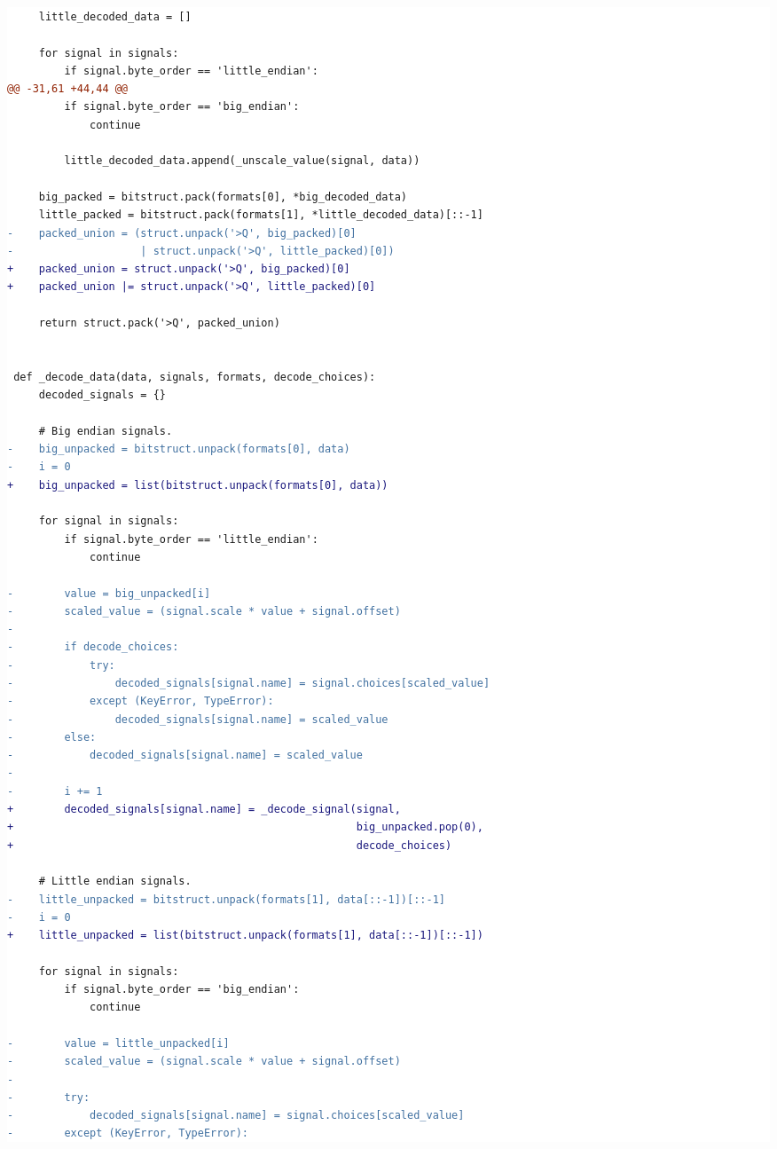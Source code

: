 ```diff
     little_decoded_data = []
 
     for signal in signals:
         if signal.byte_order == 'little_endian':
@@ -31,61 +44,44 @@
         if signal.byte_order == 'big_endian':
             continue
 
         little_decoded_data.append(_unscale_value(signal, data))
 
     big_packed = bitstruct.pack(formats[0], *big_decoded_data)
     little_packed = bitstruct.pack(formats[1], *little_decoded_data)[::-1]
-    packed_union = (struct.unpack('>Q', big_packed)[0]
-                    | struct.unpack('>Q', little_packed)[0])
+    packed_union = struct.unpack('>Q', big_packed)[0]
+    packed_union |= struct.unpack('>Q', little_packed)[0]
 
     return struct.pack('>Q', packed_union)
 
 
 def _decode_data(data, signals, formats, decode_choices):
     decoded_signals = {}
 
     # Big endian signals.
-    big_unpacked = bitstruct.unpack(formats[0], data)
-    i = 0
+    big_unpacked = list(bitstruct.unpack(formats[0], data))
 
     for signal in signals:
         if signal.byte_order == 'little_endian':
             continue
 
-        value = big_unpacked[i]
-        scaled_value = (signal.scale * value + signal.offset)
-
-        if decode_choices:
-            try:
-                decoded_signals[signal.name] = signal.choices[scaled_value]
-            except (KeyError, TypeError):
-                decoded_signals[signal.name] = scaled_value
-        else:
-            decoded_signals[signal.name] = scaled_value
-
-        i += 1
+        decoded_signals[signal.name] = _decode_signal(signal,
+                                                      big_unpacked.pop(0),
+                                                      decode_choices)
 
     # Little endian signals.
-    little_unpacked = bitstruct.unpack(formats[1], data[::-1])[::-1]
-    i = 0
+    little_unpacked = list(bitstruct.unpack(formats[1], data[::-1])[::-1])
 
     for signal in signals:
         if signal.byte_order == 'big_endian':
             continue
 
-        value = little_unpacked[i]
-        scaled_value = (signal.scale * value + signal.offset)
-
-        try:
-            decoded_signals[signal.name] = signal.choices[scaled_value]
-        except (KeyError, TypeError):
```